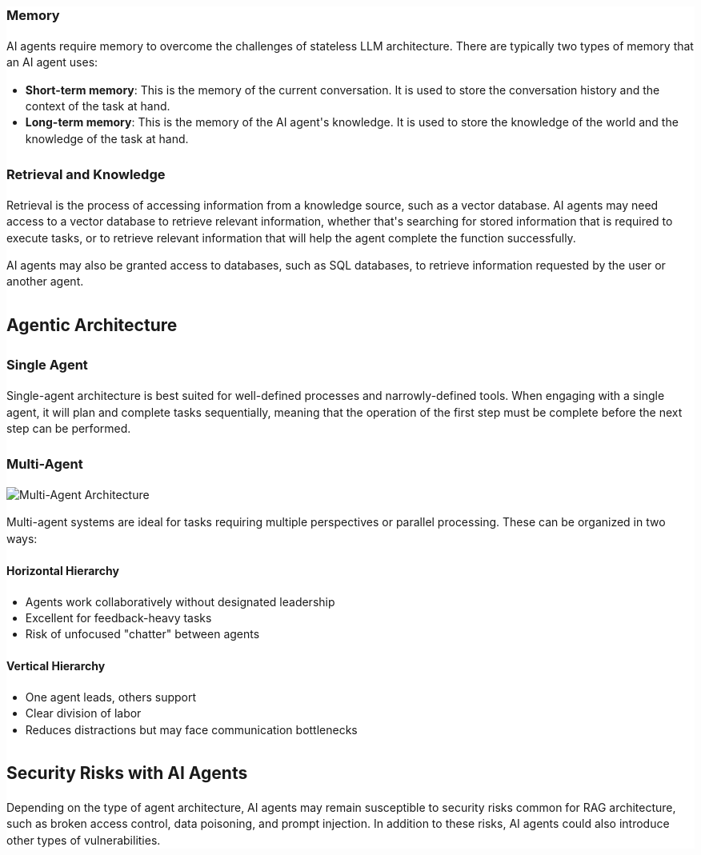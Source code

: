 ### Memory

AI agents require memory to overcome the challenges of stateless LLM architecture. There are typically two types of memory that an AI agent uses:

- **Short-term memory**: This is the memory of the current conversation. It is used to store the conversation history and the context of the task at hand.
- **Long-term memory**: This is the memory of the AI agent's knowledge. It is used to store the knowledge of the world and the knowledge of the task at hand.

### Retrieval and Knowledge

Retrieval is the process of accessing information from a knowledge source, such as a vector database. AI agents may need access to a vector database to retrieve relevant information, whether that's searching for stored information that is required to execute tasks, or to retrieve relevant information that will help the agent complete the function successfully.

AI agents may also be granted access to databases, such as SQL databases, to retrieve information requested by the user or another agent.

## Agentic Architecture

### Single Agent

Single-agent architecture is best suited for well-defined processes and narrowly-defined tools. When engaging with a single agent, it will plan and complete tasks sequentially, meaning that the operation of the first step must be complete before the next step can be performed.

### Multi-Agent

![Multi-Agent Architecture](/img/blog/agent-security/architecture_diagram.png)

Multi-agent systems are ideal for tasks requiring multiple perspectives or parallel processing. These can be organized in two ways:

#### Horizontal Hierarchy

- Agents work collaboratively without designated leadership
- Excellent for feedback-heavy tasks
- Risk of unfocused "chatter" between agents

#### Vertical Hierarchy

- One agent leads, others support
- Clear division of labor
- Reduces distractions but may face communication bottlenecks

## Security Risks with AI Agents

Depending on the type of agent architecture, AI agents may remain susceptible to security risks common for RAG architecture, such as broken access control, data poisoning, and prompt injection. In addition to these risks, AI agents could also introduce other types of vulnerabilities.
